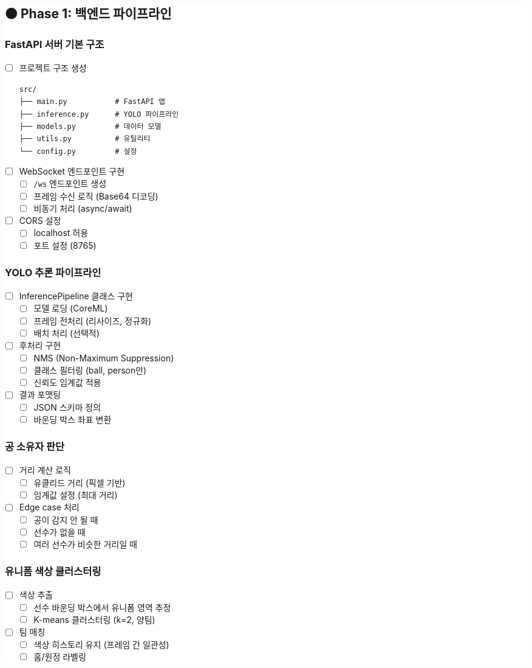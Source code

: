 
## 🟠 Phase 1: 백엔드 파이프라인

### FastAPI 서버 기본 구조
- [ ] 프로젝트 구조 생성
  ```
  src/
  ├── main.py           # FastAPI 앱
  ├── inference.py      # YOLO 파이프라인
  ├── models.py         # 데이터 모델
  ├── utils.py          # 유틸리티
  └── config.py         # 설정
  ```
- [ ] WebSocket 엔드포인트 구현
  - [ ] `/ws` 엔드포인트 생성
  - [ ] 프레임 수신 로직 (Base64 디코딩)
  - [ ] 비동기 처리 (async/await)
- [ ] CORS 설정
  - [ ] localhost 허용
  - [ ] 포트 설정 (8765)

### YOLO 추론 파이프라인
- [ ] InferencePipeline 클래스 구현
  - [ ] 모델 로딩 (CoreML)
  - [ ] 프레임 전처리 (리사이즈, 정규화)
  - [ ] 배치 처리 (선택적)
- [ ] 후처리 구현
  - [ ] NMS (Non-Maximum Suppression)
  - [ ] 클래스 필터링 (ball, person만)
  - [ ] 신뢰도 임계값 적용
- [ ] 결과 포맷팅
  - [ ] JSON 스키마 정의
  - [ ] 바운딩 박스 좌표 변환

### 공 소유자 판단
- [ ] 거리 계산 로직
  - [ ] 유클리드 거리 (픽셀 기반)
  - [ ] 임계값 설정 (최대 거리)
- [ ] Edge case 처리
  - [ ] 공이 감지 안 될 때
  - [ ] 선수가 없을 때
  - [ ] 여러 선수가 비슷한 거리일 때

### 유니폼 색상 클러스터링
- [ ] 색상 추출
  - [ ] 선수 바운딩 박스에서 유니폼 영역 추정
  - [ ] K-means 클러스터링 (k=2, 양팀)
- [ ] 팀 매칭
  - [ ] 색상 히스토리 유지 (프레임 간 일관성)
  - [ ] 홈/원정 라벨링
